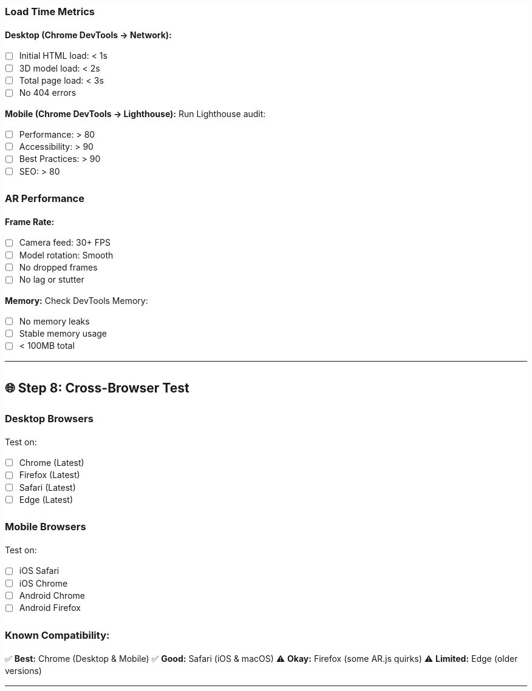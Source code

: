 ### Load Time Metrics

**Desktop (Chrome DevTools → Network):**
- [ ] Initial HTML load: < 1s
- [ ] 3D model load: < 2s
- [ ] Total page load: < 3s
- [ ] No 404 errors

**Mobile (Chrome DevTools → Lighthouse):**
Run Lighthouse audit:
- [ ] Performance: > 80
- [ ] Accessibility: > 90
- [ ] Best Practices: > 90
- [ ] SEO: > 80

### AR Performance

**Frame Rate:**
- [ ] Camera feed: 30+ FPS
- [ ] Model rotation: Smooth
- [ ] No dropped frames
- [ ] No lag or stutter

**Memory:**
Check DevTools Memory:
- [ ] No memory leaks
- [ ] Stable memory usage
- [ ] < 100MB total

---

## 🌐 Step 8: Cross-Browser Test

### Desktop Browsers
Test on:
- [ ] Chrome (Latest)
- [ ] Firefox (Latest)
- [ ] Safari (Latest)
- [ ] Edge (Latest)

### Mobile Browsers
Test on:
- [ ] iOS Safari
- [ ] iOS Chrome
- [ ] Android Chrome
- [ ] Android Firefox

### Known Compatibility:
✅ **Best:** Chrome (Desktop & Mobile)
✅ **Good:** Safari (iOS & macOS)
⚠️ **Okay:** Firefox (some AR.js quirks)
⚠️ **Limited:** Edge (older versions)

---